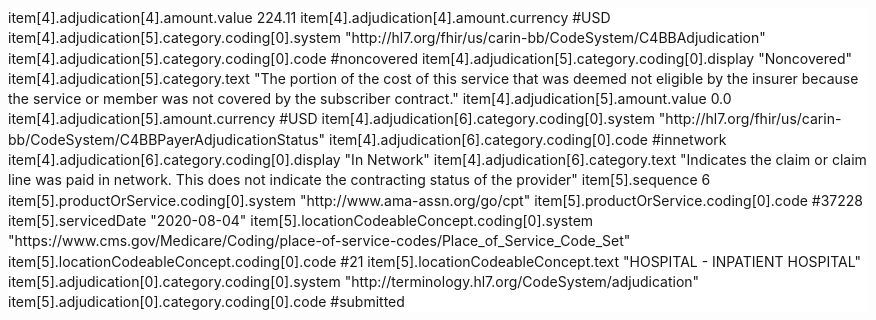 <tr><td>item[4].adjudication[4].amount.value</td><td>
224.11
</td></tr>
<tr><td>item[4].adjudication[4].amount.currency</td><td>
#USD
</td></tr>
<tr><td>item[4].adjudication[5].category.coding[0].system</td><td>
"http://hl7.org/fhir/us/carin-bb/CodeSystem/C4BBAdjudication"
</td></tr>
<tr><td>item[4].adjudication[5].category.coding[0].code</td><td>
#noncovered
</td></tr>
<tr><td>item[4].adjudication[5].category.coding[0].display</td><td>
"Noncovered"
</td></tr>
<tr><td>item[4].adjudication[5].category.text</td><td>
"The portion of the cost of this service that was deemed not eligible by the insurer because the service or member was not covered by the subscriber contract."
</td></tr>
<tr><td>item[4].adjudication[5].amount.value</td><td>
0.0
</td></tr>
<tr><td>item[4].adjudication[5].amount.currency</td><td>
#USD
</td></tr>
<tr><td>item[4].adjudication[6].category.coding[0].system</td><td>
"http://hl7.org/fhir/us/carin-bb/CodeSystem/C4BBPayerAdjudicationStatus"
</td></tr>
<tr><td>item[4].adjudication[6].category.coding[0].code</td><td>
#innetwork
</td></tr>
<tr><td>item[4].adjudication[6].category.coding[0].display</td><td>
"In Network"
</td></tr>
<tr><td>item[4].adjudication[6].category.text</td><td>
"Indicates the claim or claim line was paid in network. This does not indicate the contracting status of the provider"
</td></tr>
<tr><td>item[5].sequence</td><td>
6
</td></tr>
<tr><td>item[5].productOrService.coding[0].system</td><td>
"http://www.ama-assn.org/go/cpt"
</td></tr>
<tr><td>item[5].productOrService.coding[0].code</td><td>
#37228
</td></tr>
<tr><td>item[5].servicedDate</td><td>
"2020-08-04"
</td></tr>
<tr><td>item[5].locationCodeableConcept.coding[0].system</td><td>
"https://www.cms.gov/Medicare/Coding/place-of-service-codes/Place_of_Service_Code_Set"
</td></tr>
<tr><td>item[5].locationCodeableConcept.coding[0].code</td><td>
#21
</td></tr>
<tr><td>item[5].locationCodeableConcept.text</td><td>
"HOSPITAL - INPATIENT HOSPITAL"
</td></tr>
<tr><td>item[5].adjudication[0].category.coding[0].system</td><td>
"http://terminology.hl7.org/CodeSystem/adjudication"
</td></tr>
<tr><td>item[5].adjudication[0].category.coding[0].code</td><td>
#submitted